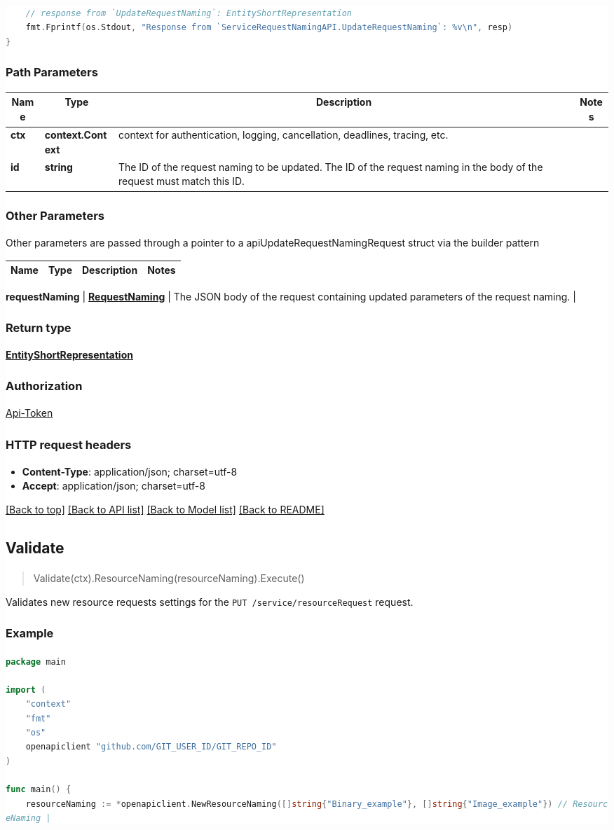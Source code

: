 ```go
    // response from `UpdateRequestNaming`: EntityShortRepresentation
    fmt.Fprintf(os.Stdout, "Response from `ServiceRequestNamingAPI.UpdateRequestNaming`: %v\n", resp)
}
```

### Path Parameters


Name | Type | Description  | Notes
------------- | ------------- | ------------- | -------------
**ctx** | **context.Context** | context for authentication, logging, cancellation, deadlines, tracing, etc.
**id** | **string** | The ID of the request naming to be updated.   The ID of the request naming in the body of the request must match this ID. | 

### Other Parameters

Other parameters are passed through a pointer to a apiUpdateRequestNamingRequest struct via the builder pattern


Name | Type | Description  | Notes
------------- | ------------- | ------------- | -------------

 **requestNaming** | [**RequestNaming**](RequestNaming.md) | The JSON body of the request containing updated parameters of the request naming. | 

### Return type

[**EntityShortRepresentation**](EntityShortRepresentation.md)

### Authorization

[Api-Token](../README.md#Api-Token)

### HTTP request headers

- **Content-Type**: application/json; charset=utf-8
- **Accept**: application/json; charset=utf-8

[[Back to top]](#) [[Back to API list]](../README.md#documentation-for-api-endpoints)
[[Back to Model list]](../README.md#documentation-for-models)
[[Back to README]](../README.md)


## Validate

> Validate(ctx).ResourceNaming(resourceNaming).Execute()

Validates new resource requests settings for the `PUT /service/resourceRequest` request.

### Example

```go
package main

import (
    "context"
    "fmt"
    "os"
    openapiclient "github.com/GIT_USER_ID/GIT_REPO_ID"
)

func main() {
    resourceNaming := *openapiclient.NewResourceNaming([]string{"Binary_example"}, []string{"Image_example"}) // ResourceNaming | 
```
